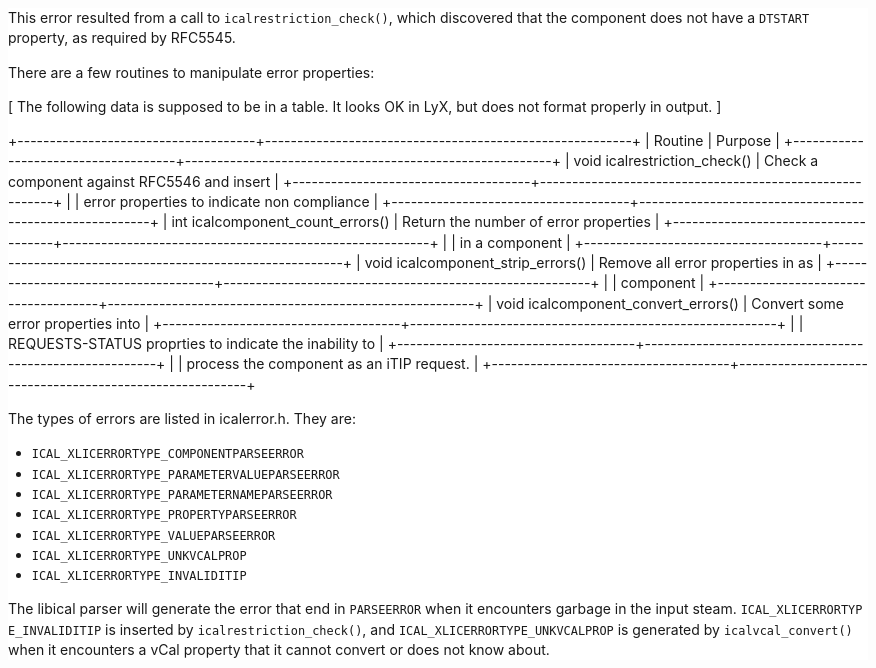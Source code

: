 This error resulted from a call to `icalrestriction_check()`, which discovered
that the component does not have a `DTSTART` property, as required by
RFC5545.

There are a few routines to manipulate error properties:

[ The following data is supposed to be in a table. It looks OK in LyX,
but does not format properly in output. ]

+-------------------------------------+---------------------------------------------------------+
| Routine                             | Purpose                                                 |
+-------------------------------------+---------------------------------------------------------+
| void icalrestriction_check()        | Check a component against RFC5546 and insert            |
+-------------------------------------+---------------------------------------------------------+
|                                     | error properties to indicate non compliance             |
+-------------------------------------+---------------------------------------------------------+
| int icalcomponent_count_errors()    | Return the number of error properties                   |
+-------------------------------------+---------------------------------------------------------+
|                                     | in a component                                          |
+-------------------------------------+---------------------------------------------------------+
| void icalcomponent_strip_errors()   | Remove all error properties in as                       |
+-------------------------------------+---------------------------------------------------------+
|                                     | component                                               |
+-------------------------------------+---------------------------------------------------------+
| void icalcomponent_convert_errors() | Convert some error properties into                      |
+-------------------------------------+---------------------------------------------------------+
|                                     | REQUESTS-STATUS proprties to indicate the inability to  |
+-------------------------------------+---------------------------------------------------------+
|                                     | process the component as an iTIP request.               |
+-------------------------------------+---------------------------------------------------------+


The types of errors are listed in icalerror.h. They are:

-   `ICAL_XLICERRORTYPE_COMPONENTPARSEERROR`
-   `ICAL_XLICERRORTYPE_PARAMETERVALUEPARSEERROR`
-   `ICAL_XLICERRORTYPE_PARAMETERNAMEPARSEERROR`
-   `ICAL_XLICERRORTYPE_PROPERTYPARSEERROR`
-   `ICAL_XLICERRORTYPE_VALUEPARSEERROR`
-   `ICAL_XLICERRORTYPE_UNKVCALPROP`
-   `ICAL_XLICERRORTYPE_INVALIDITIP`

The libical parser will generate the error that end in `PARSEERROR` when
it encounters garbage in the input steam. `ICAL_XLICERRORTYPE_INVALIDITIP`
is inserted by `icalrestriction_check()`, and `ICAL_XLICERRORTYPE_UNKVCALPROP`
is generated by `icalvcal_convert()` when it encounters a vCal property
that it cannot convert or does not know about.
